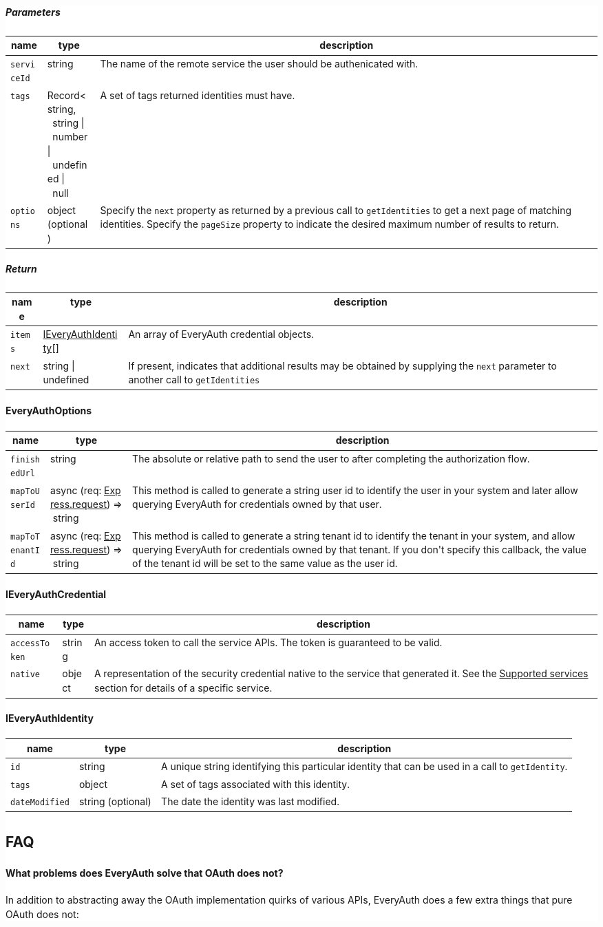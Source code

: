 ##### Parameters  

| name | type | description |
|------|------|-------------|
| `serviceId` | string | The name of the remote service the user should be authenicated with. |
| `tags` | Record&lt;string,<br/>&nbsp;&nbsp;string&nbsp;\|<br/>&nbsp;&nbsp;number&nbsp;\|<br/>&nbsp;&nbsp;undefined&nbsp;\|<br/>&nbsp;&nbsp;null| A set of tags returned identities must have. |
| `options` | object (optional) | Specify the `next` property as returned by a previous call to `getIdentities` to get a next page of matching identities. Specify the `pageSize` property to indicate the desired maximum number of results to return. |

##### Return  

| name | type | description |
-------|------|-------------|
| `items` | [IEveryAuthIdentity](#ieveryauthidentity)[] | An array of EveryAuth credential objects. |
| `next` | string \| undefined | If present, indicates that additional results may be obtained by supplying the `next` parameter to another call to `getIdentities` |

#### EveryAuthOptions

| name | type | description |
|------|------|-------------|
| `finishedUrl` | string | The absolute or relative path to send the user to after completing the authorization flow. |
| `mapToUserId` | async&nbsp;(req:&nbsp;[Express.request](https://expressjs.com/en/api.html#req))&nbsp;=>&nbsp;string | This method is called to generate a string user id to identify the user in your system and later allow querying EveryAuth for credentials owned by that user. |
| `mapToTenantId` | async&nbsp;(req:&nbsp;[Express.request](https://expressjs.com/en/api.html#req))&nbsp;=>&nbsp;string | This method is called to generate a string tenant id to identify the tenant in your system, and allow querying EveryAuth for credentials owned by that tenant. If you don't specify this callback, the value of the tenant id will be set to the same value as the user id. |

#### IEveryAuthCredential

| name | type | description |
|------|------|-------------|
| `accessToken` | string | An access token to call the service APIs. The token is guaranteed to be valid. |
| `native` | object | A representation of the security credential native to the service that generated it. See the [Supported services](#supported-services) section for details of a specific service. |

#### IEveryAuthIdentity

| name | type | description |
|------|------|-------------|
| `id` | string | A unique string identifying this particular identity that can be used in a call to `getIdentity`. |
| `tags` | object | A set of tags associated with this identity. |
| `dateModified` | string (optional) | The date the identity was last modified. |

## FAQ

#### What problems does EveryAuth solve that OAuth does not?

In addition to abstracting away the OAuth implementation quirks of various APIs, EveryAuth does a few extra things that pure OAuth does not:
